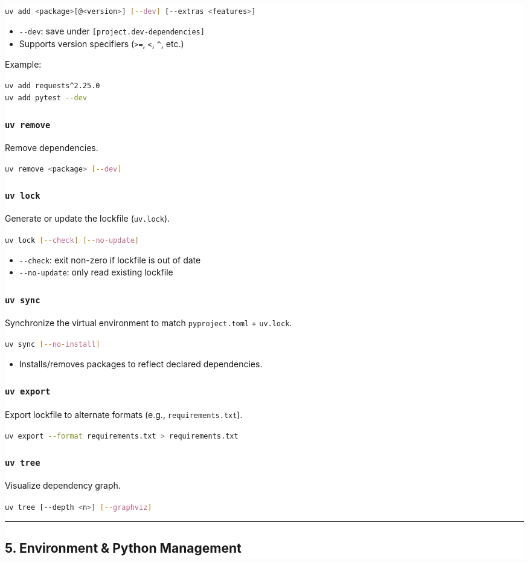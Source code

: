 ```bash
uv add <package>[@<version>] [--dev] [--extras <features>]
```

- `--dev`: save under `[project.dev-dependencies]`
- Supports version specifiers (`>=`, `<`, `^`, etc.)

Example:
```bash
uv add requests^2.25.0
uv add pytest --dev
```

### `uv remove`
Remove dependencies.

```bash
uv remove <package> [--dev]
```

### `uv lock`
Generate or update the lockfile (`uv.lock`).

```bash
uv lock [--check] [--no-update]
```

- `--check`: exit non-zero if lockfile is out of date
- `--no-update`: only read existing lockfile

### `uv sync`
Synchronize the virtual environment to match `pyproject.toml` + `uv.lock`.

```bash
uv sync [--no-install]
```

- Installs/removes packages to reflect declared dependencies.

### `uv export`
Export lockfile to alternate formats (e.g., `requirements.txt`).

```bash
uv export --format requirements.txt > requirements.txt
```

### `uv tree`
Visualize dependency graph.

```bash
uv tree [--depth <n>] [--graphviz]
```

---

## 5. Environment & Python Management
